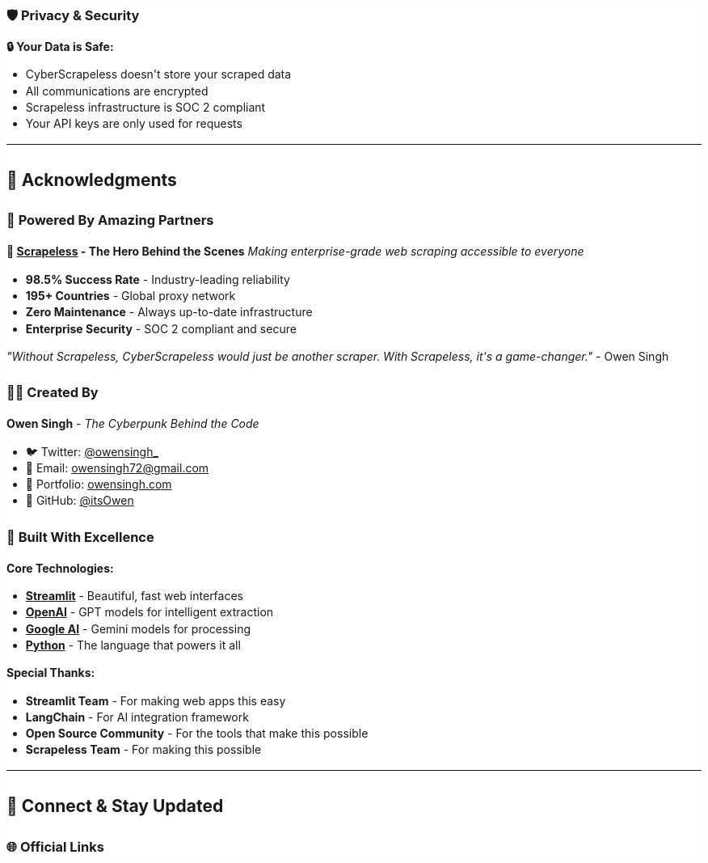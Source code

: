 ### 🛡️ **Privacy & Security**

**🔒 Your Data is Safe:**
- CyberScrapeless doesn't store your scraped data
- All communications are encrypted
- Scrapeless infrastructure is SOC 2 compliant
- Your API keys are only used for requests

---

## 🙏 **Acknowledgments**

### 🌟 **Powered By Amazing Partners**

**🚀 [Scrapeless](https://scrapeless.com?utm_source=owen) - The Hero Behind the Scenes**
*Making enterprise-grade web scraping accessible to everyone*

- **98.5% Success Rate** - Industry-leading reliability
- **195+ Countries** - Global proxy network
- **Zero Maintenance** - Always up-to-date infrastructure
- **Enterprise Security** - SOC 2 compliant and secure

*"Without Scrapeless, CyberScrapeless would just be another scraper. With Scrapeless, it's a game-changer."* - Owen Singh

### 👨‍💻 **Created By**

**Owen Singh** - *The Cyberpunk Behind the Code*
- 🐦 Twitter: [@owensingh_](https://x.com/owensingh_)
- 📧 Email: owensingh72@gmail.com
- 💼 Portfolio: [owensingh.com](https://www.owensingh.com)
- 🐙 GitHub: [@itsOwen](https://github.com/itsOwen)

### 🔧 **Built With Excellence**

**Core Technologies:**
- **[Streamlit](https://streamlit.io)** - Beautiful, fast web interfaces
- **[OpenAI](https://openai.com)** - GPT models for intelligent extraction
- **[Google AI](https://ai.google)** - Gemini models for processing
- **[Python](https://python.org)** - The language that powers it all

**Special Thanks:**
- **Streamlit Team** - For making web apps this easy
- **LangChain** - For AI integration framework
- **Open Source Community** - For the tools that make this possible
- **Scrapeless Team** - For making this possible

---

## 🔗 **Connect & Stay Updated**

### 🌐 **Official Links**
